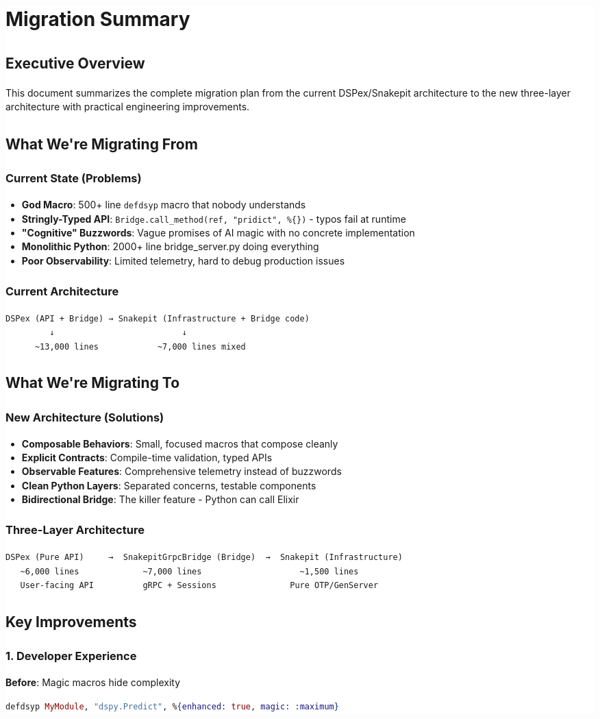# Migration Summary

## Executive Overview

This document summarizes the complete migration plan from the current DSPex/Snakepit architecture to the new three-layer architecture with practical engineering improvements.

## What We're Migrating From

### Current State (Problems)
- **God Macro**: 500+ line `defdsyp` macro that nobody understands
- **Stringly-Typed API**: `Bridge.call_method(ref, "pridict", %{})` - typos fail at runtime
- **"Cognitive" Buzzwords**: Vague promises of AI magic with no concrete implementation
- **Monolithic Python**: 2000+ line bridge_server.py doing everything
- **Poor Observability**: Limited telemetry, hard to debug production issues

### Current Architecture
```
DSPex (API + Bridge) → Snakepit (Infrastructure + Bridge code)
         ↓                          ↓
      ~13,000 lines            ~7,000 lines mixed
```

## What We're Migrating To

### New Architecture (Solutions)
- **Composable Behaviors**: Small, focused macros that compose cleanly
- **Explicit Contracts**: Compile-time validation, typed APIs
- **Observable Features**: Comprehensive telemetry instead of buzzwords
- **Clean Python Layers**: Separated concerns, testable components
- **Bidirectional Bridge**: The killer feature - Python can call Elixir

### Three-Layer Architecture
```
DSPex (Pure API)     →  SnakepitGrpcBridge (Bridge)  →  Snakepit (Infrastructure)
   ~6,000 lines             ~7,000 lines                    ~1,500 lines
   User-facing API          gRPC + Sessions               Pure OTP/GenServer
```

## Key Improvements

### 1. Developer Experience

**Before**: Magic macros hide complexity
```elixir
defdsyp MyModule, "dspy.Predict", %{enhanced: true, magic: :maximum}
```
